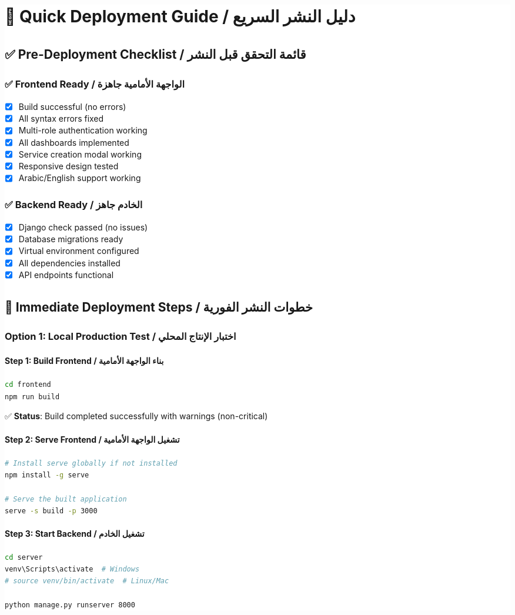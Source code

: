 # 🚀 Quick Deployment Guide / دليل النشر السريع

## ✅ Pre-Deployment Checklist / قائمة التحقق قبل النشر

### ✅ Frontend Ready / الواجهة الأمامية جاهزة
- [x] Build successful (no errors)
- [x] All syntax errors fixed
- [x] Multi-role authentication working
- [x] All dashboards implemented
- [x] Service creation modal working
- [x] Responsive design tested
- [x] Arabic/English support working

### ✅ Backend Ready / الخادم جاهز
- [x] Django check passed (no issues)
- [x] Database migrations ready
- [x] Virtual environment configured
- [x] All dependencies installed
- [x] API endpoints functional

## 🚀 Immediate Deployment Steps / خطوات النشر الفورية

### Option 1: Local Production Test / اختبار الإنتاج المحلي

#### Step 1: Build Frontend / بناء الواجهة الأمامية
```bash
cd frontend
npm run build
```
✅ **Status**: Build completed successfully with warnings (non-critical)

#### Step 2: Serve Frontend / تشغيل الواجهة الأمامية
```bash
# Install serve globally if not installed
npm install -g serve

# Serve the built application
serve -s build -p 3000
```

#### Step 3: Start Backend / تشغيل الخادم
```bash
cd server
venv\Scripts\activate  # Windows
# source venv/bin/activate  # Linux/Mac

python manage.py runserver 8000
```
